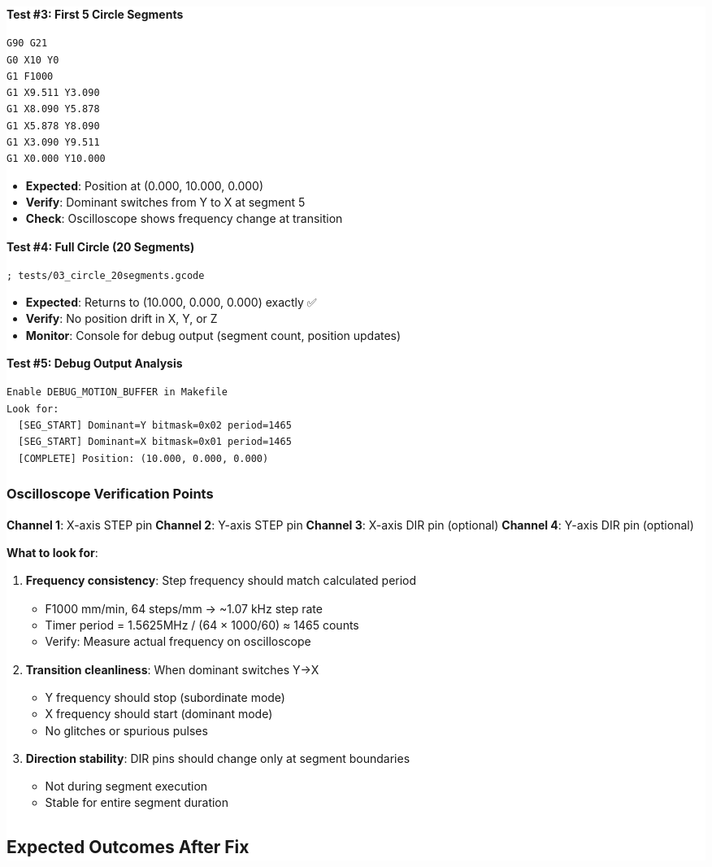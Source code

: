 **Test #3: First 5 Circle Segments**
```gcode
G90 G21
G0 X10 Y0
G1 F1000
G1 X9.511 Y3.090
G1 X8.090 Y5.878
G1 X5.878 Y8.090
G1 X3.090 Y9.511
G1 X0.000 Y10.000
```
- **Expected**: Position at (0.000, 10.000, 0.000)
- **Verify**: Dominant switches from Y to X at segment 5
- **Check**: Oscilloscope shows frequency change at transition

**Test #4: Full Circle (20 Segments)**
```gcode
; tests/03_circle_20segments.gcode
```
- **Expected**: Returns to (10.000, 0.000, 0.000) exactly ✅
- **Verify**: No position drift in X, Y, or Z
- **Monitor**: Console for debug output (segment count, position updates)

**Test #5: Debug Output Analysis**
```
Enable DEBUG_MOTION_BUFFER in Makefile
Look for:
  [SEG_START] Dominant=Y bitmask=0x02 period=1465
  [SEG_START] Dominant=X bitmask=0x01 period=1465
  [COMPLETE] Position: (10.000, 0.000, 0.000)
```

### Oscilloscope Verification Points

**Channel 1**: X-axis STEP pin
**Channel 2**: Y-axis STEP pin
**Channel 3**: X-axis DIR pin (optional)
**Channel 4**: Y-axis DIR pin (optional)

**What to look for**:
1. **Frequency consistency**: Step frequency should match calculated period
   - F1000 mm/min, 64 steps/mm → ~1.07 kHz step rate
   - Timer period = 1.5625MHz / (64 × 1000/60) ≈ 1465 counts
   - Verify: Measure actual frequency on oscilloscope

2. **Transition cleanliness**: When dominant switches Y→X
   - Y frequency should stop (subordinate mode)
   - X frequency should start (dominant mode)
   - No glitches or spurious pulses

3. **Direction stability**: DIR pins should change only at segment boundaries
   - Not during segment execution
   - Stable for entire segment duration

## Expected Outcomes After Fix
